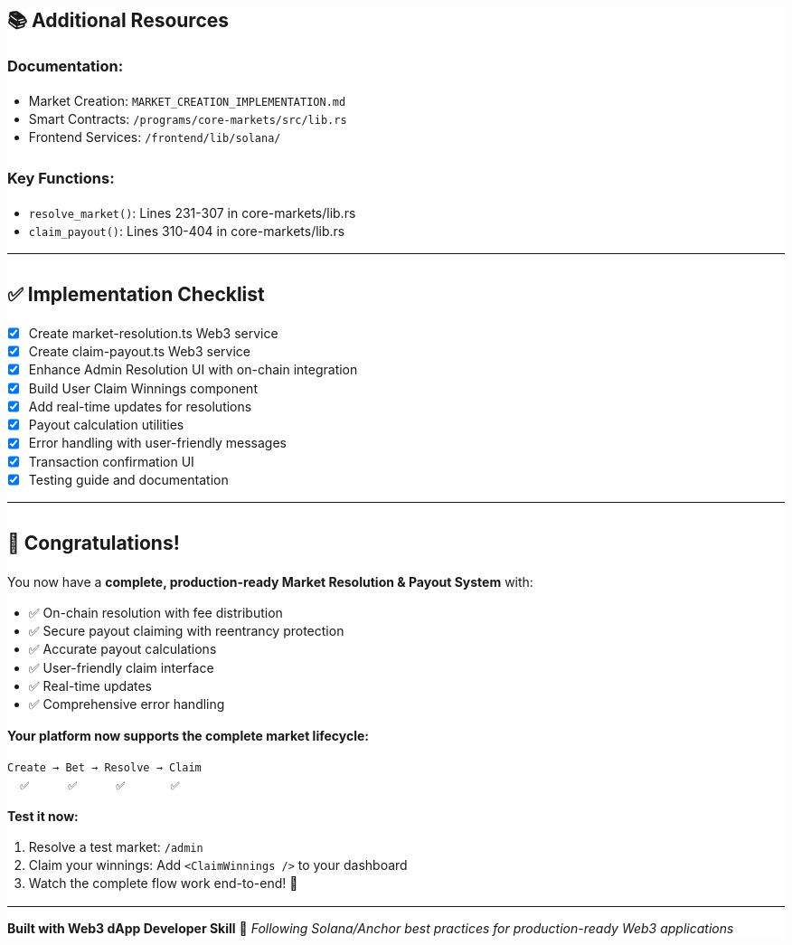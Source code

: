 
## 📚 Additional Resources

### **Documentation:**
- Market Creation: `MARKET_CREATION_IMPLEMENTATION.md`
- Smart Contracts: `/programs/core-markets/src/lib.rs`
- Frontend Services: `/frontend/lib/solana/`

### **Key Functions:**
- `resolve_market()`: Lines 231-307 in core-markets/lib.rs
- `claim_payout()`: Lines 310-404 in core-markets/lib.rs

---

## ✅ Implementation Checklist

- [x] Create market-resolution.ts Web3 service
- [x] Create claim-payout.ts Web3 service
- [x] Enhance Admin Resolution UI with on-chain integration
- [x] Build User Claim Winnings component
- [x] Add real-time updates for resolutions
- [x] Payout calculation utilities
- [x] Error handling with user-friendly messages
- [x] Transaction confirmation UI
- [x] Testing guide and documentation

---

## 🎉 Congratulations!

You now have a **complete, production-ready Market Resolution & Payout System** with:
- ✅ On-chain resolution with fee distribution
- ✅ Secure payout claiming with reentrancy protection
- ✅ Accurate payout calculations
- ✅ User-friendly claim interface
- ✅ Real-time updates
- ✅ Comprehensive error handling

**Your platform now supports the complete market lifecycle:**
```
Create → Bet → Resolve → Claim
  ✅      ✅      ✅       ✅
```

**Test it now:**
1. Resolve a test market: `/admin`
2. Claim your winnings: Add `<ClaimWinnings />` to your dashboard
3. Watch the complete flow work end-to-end! 🚀

---

**Built with Web3 dApp Developer Skill** 🚀
*Following Solana/Anchor best practices for production-ready Web3 applications*
